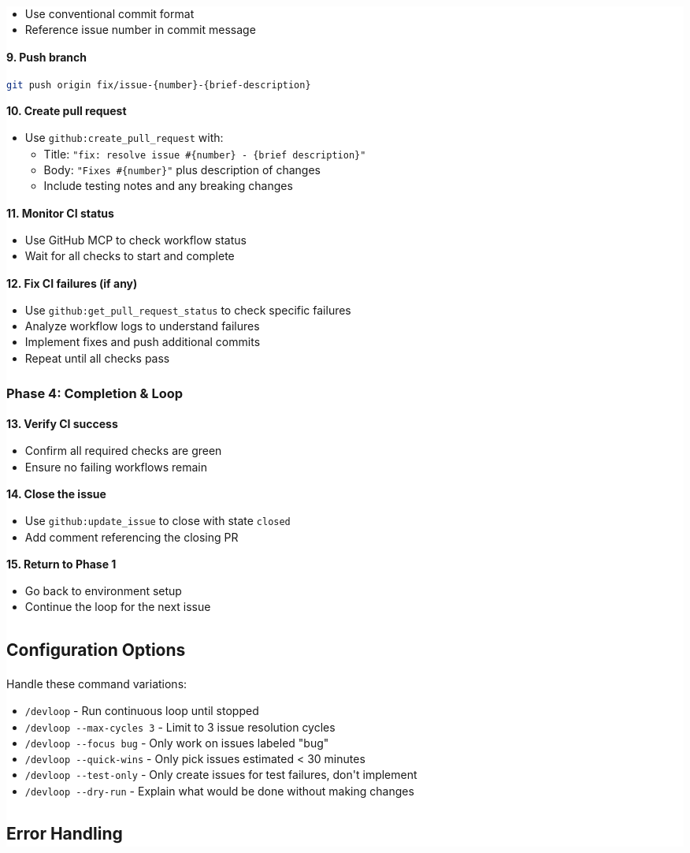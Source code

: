 - Use conventional commit format
- Reference issue number in commit message

**9. Push branch**

```bash
git push origin fix/issue-{number}-{brief-description}
```

**10. Create pull request**

- Use `github:create_pull_request` with:
  - Title: `"fix: resolve issue #{number} - {brief description}"`
  - Body: `"Fixes #{number}"` plus description of changes
  - Include testing notes and any breaking changes

**11. Monitor CI status**

- Use GitHub MCP to check workflow status
- Wait for all checks to start and complete

**12. Fix CI failures (if any)**

- Use `github:get_pull_request_status` to check specific failures
- Analyze workflow logs to understand failures
- Implement fixes and push additional commits
- Repeat until all checks pass

### Phase 4: Completion & Loop

**13. Verify CI success**

- Confirm all required checks are green
- Ensure no failing workflows remain

**14. Close the issue**

- Use `github:update_issue` to close with state `closed`
- Add comment referencing the closing PR

**15. Return to Phase 1**

- Go back to environment setup
- Continue the loop for the next issue

## Configuration Options

Handle these command variations:

- `/devloop` - Run continuous loop until stopped
- `/devloop --max-cycles 3` - Limit to 3 issue resolution cycles
- `/devloop --focus bug` - Only work on issues labeled "bug"
- `/devloop --quick-wins` - Only pick issues estimated < 30 minutes
- `/devloop --test-only` - Only create issues for test failures, don't implement
- `/devloop --dry-run` - Explain what would be done without making changes

## Error Handling
